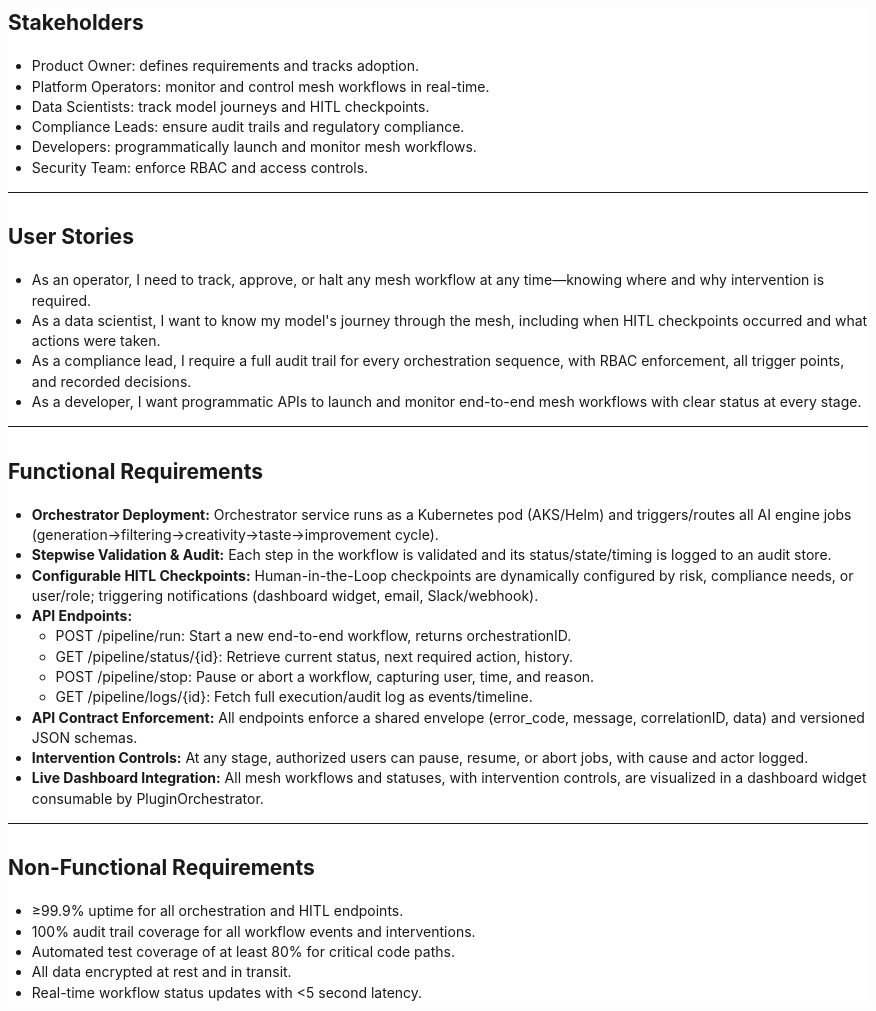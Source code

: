 ## Stakeholders
- Product Owner: defines requirements and tracks adoption.
- Platform Operators: monitor and control mesh workflows in real-time.
- Data Scientists: track model journeys and HITL checkpoints.
- Compliance Leads: ensure audit trails and regulatory compliance.
- Developers: programmatically launch and monitor mesh workflows.
- Security Team: enforce RBAC and access controls.

------------------------------------------------------------------------

## User Stories
- As an operator, I need to track, approve, or halt any mesh workflow at any time—knowing where and why intervention is required.
- As a data scientist, I want to know my model's journey through the mesh, including when HITL checkpoints occurred and what actions were taken.
- As a compliance lead, I require a full audit trail for every orchestration sequence, with RBAC enforcement, all trigger points, and recorded decisions.
- As a developer, I want programmatic APIs to launch and monitor end-to-end mesh workflows with clear status at every stage.

------------------------------------------------------------------------

## Functional Requirements
- **Orchestrator Deployment:** Orchestrator service runs as a Kubernetes pod (AKS/Helm) and triggers/routes all AI engine jobs (generation→filtering→creativity→taste→improvement cycle).
- **Stepwise Validation & Audit:** Each step in the workflow is validated and its status/state/timing is logged to an audit store.
- **Configurable HITL Checkpoints:** Human-in-the-Loop checkpoints are dynamically configured by risk, compliance needs, or user/role; triggering notifications (dashboard widget, email, Slack/webhook).
- **API Endpoints:**
  - POST /pipeline/run: Start a new end-to-end workflow, returns orchestrationID.
  - GET /pipeline/status/{id}: Retrieve current status, next required action, history.
  - POST /pipeline/stop: Pause or abort a workflow, capturing user, time, and reason.
  - GET /pipeline/logs/{id}: Fetch full execution/audit log as events/timeline.
- **API Contract Enforcement:** All endpoints enforce a shared envelope (error_code, message, correlationID, data) and versioned JSON schemas.
- **Intervention Controls:** At any stage, authorized users can pause, resume, or abort jobs, with cause and actor logged.
- **Live Dashboard Integration:** All mesh workflows and statuses, with intervention controls, are visualized in a dashboard widget consumable by PluginOrchestrator.

------------------------------------------------------------------------

## Non-Functional Requirements
- ≥99.9% uptime for all orchestration and HITL endpoints.
- 100% audit trail coverage for all workflow events and interventions.
- Automated test coverage of at least 80% for critical code paths.
- All data encrypted at rest and in transit.
- Real-time workflow status updates with <5 second latency.
